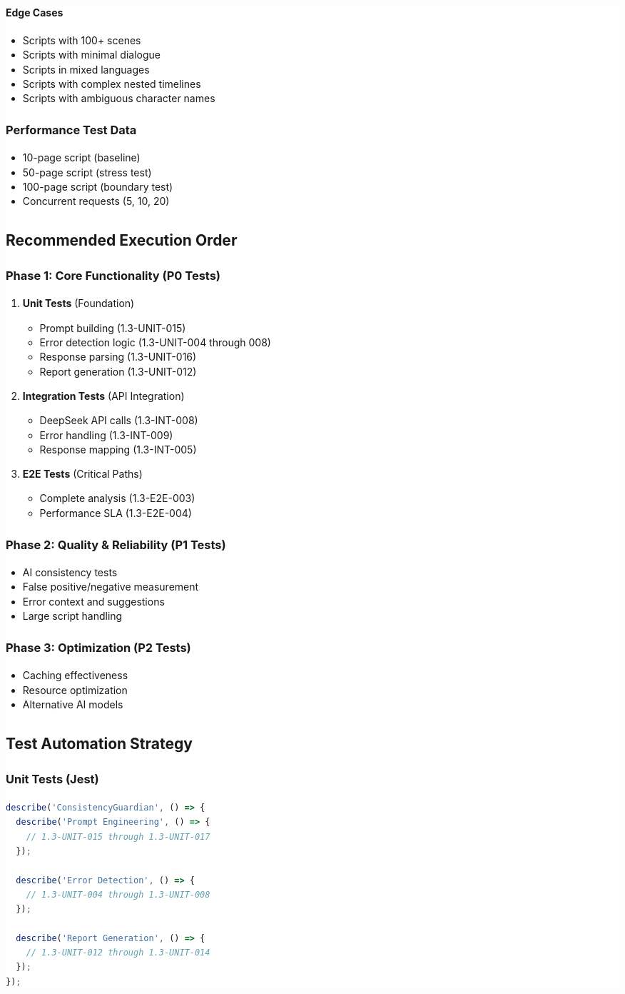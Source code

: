 #### Edge Cases
- Scripts with 100+ scenes
- Scripts with minimal dialogue
- Scripts in mixed languages
- Scripts with complex nested timelines
- Scripts with ambiguous character names

### Performance Test Data
- 10-page script (baseline)
- 50-page script (stress test)
- 100-page script (boundary test)
- Concurrent requests (5, 10, 20)

## Recommended Execution Order

### Phase 1: Core Functionality (P0 Tests)
1. **Unit Tests** (Foundation)
   - Prompt building (1.3-UNIT-015)
   - Error detection logic (1.3-UNIT-004 through 008)
   - Response parsing (1.3-UNIT-016)
   - Report generation (1.3-UNIT-012)

2. **Integration Tests** (API Integration)
   - DeepSeek API calls (1.3-INT-008)
   - Error handling (1.3-INT-009)
   - Response mapping (1.3-INT-005)

3. **E2E Tests** (Critical Paths)
   - Complete analysis (1.3-E2E-003)
   - Performance SLA (1.3-E2E-004)

### Phase 2: Quality & Reliability (P1 Tests)
- AI consistency tests
- False positive/negative measurement
- Error context and suggestions
- Large script handling

### Phase 3: Optimization (P2 Tests)
- Caching effectiveness
- Resource optimization
- Alternative AI models

## Test Automation Strategy

### Unit Tests (Jest)
```typescript
describe('ConsistencyGuardian', () => {
  describe('Prompt Engineering', () => {
    // 1.3-UNIT-015 through 1.3-UNIT-017
  });
  
  describe('Error Detection', () => {
    // 1.3-UNIT-004 through 1.3-UNIT-008
  });
  
  describe('Report Generation', () => {
    // 1.3-UNIT-012 through 1.3-UNIT-014
  });
});
```
